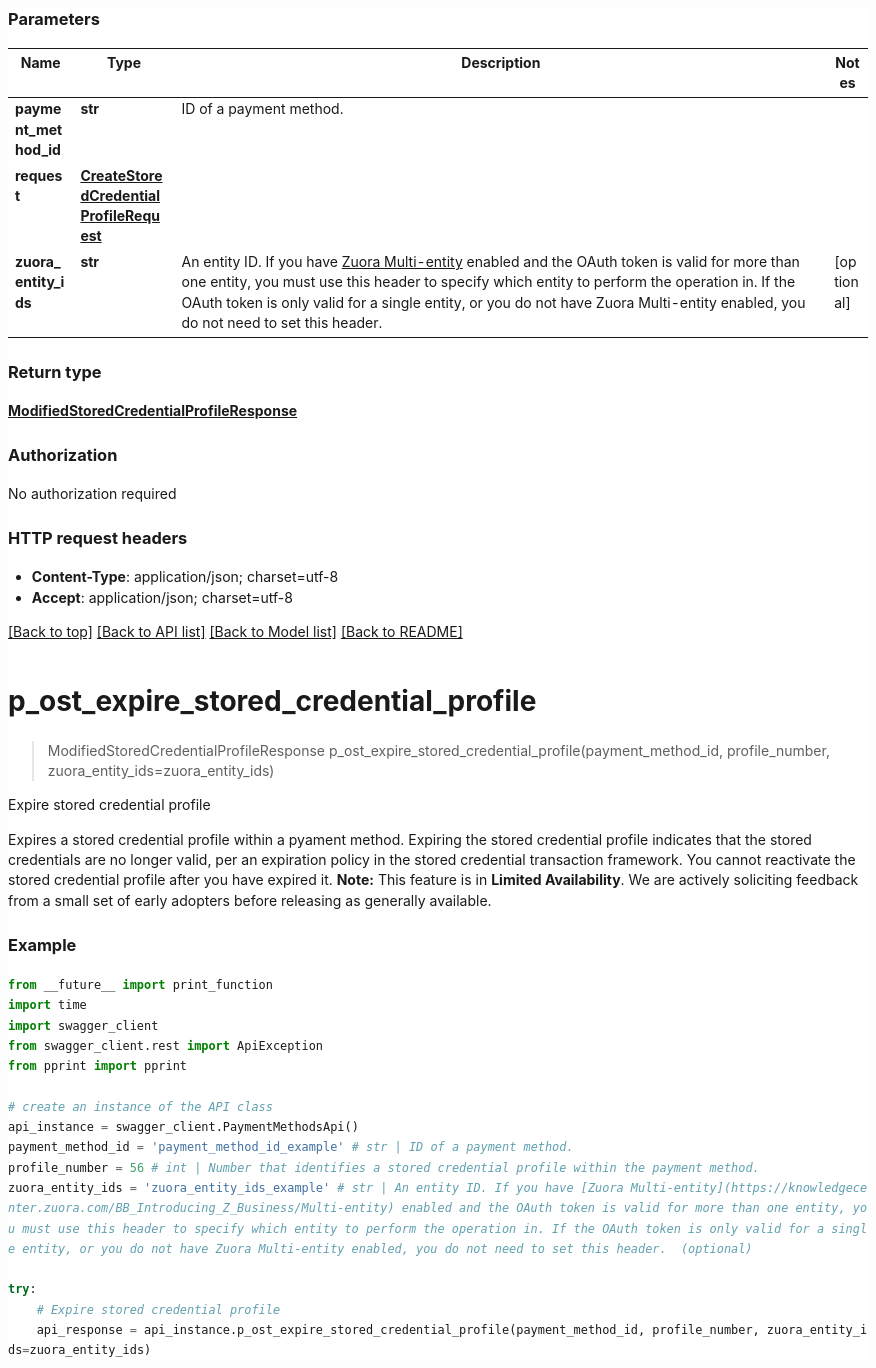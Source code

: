### Parameters

Name | Type | Description  | Notes
------------- | ------------- | ------------- | -------------
 **payment_method_id** | **str**| ID of a payment method.  | 
 **request** | [**CreateStoredCredentialProfileRequest**](CreateStoredCredentialProfileRequest.md)|  | 
 **zuora_entity_ids** | **str**| An entity ID. If you have [Zuora Multi-entity](https://knowledgecenter.zuora.com/BB_Introducing_Z_Business/Multi-entity) enabled and the OAuth token is valid for more than one entity, you must use this header to specify which entity to perform the operation in. If the OAuth token is only valid for a single entity, or you do not have Zuora Multi-entity enabled, you do not need to set this header.  | [optional] 

### Return type

[**ModifiedStoredCredentialProfileResponse**](ModifiedStoredCredentialProfileResponse.md)

### Authorization

No authorization required

### HTTP request headers

 - **Content-Type**: application/json; charset=utf-8
 - **Accept**: application/json; charset=utf-8

[[Back to top]](#) [[Back to API list]](../README.md#documentation-for-api-endpoints) [[Back to Model list]](../README.md#documentation-for-models) [[Back to README]](../README.md)

# **p_ost_expire_stored_credential_profile**
> ModifiedStoredCredentialProfileResponse p_ost_expire_stored_credential_profile(payment_method_id, profile_number, zuora_entity_ids=zuora_entity_ids)

Expire stored credential profile

Expires a stored credential profile within a pyament method.  Expiring the stored credential profile indicates that the stored credentials are no longer valid, per an expiration policy in the stored credential transaction framework. You cannot reactivate the stored credential profile after you have expired it.  **Note:** This feature is in **Limited Availability**. We are actively soliciting feedback from a small set of early adopters before releasing as generally available. 

### Example
```python
from __future__ import print_function
import time
import swagger_client
from swagger_client.rest import ApiException
from pprint import pprint

# create an instance of the API class
api_instance = swagger_client.PaymentMethodsApi()
payment_method_id = 'payment_method_id_example' # str | ID of a payment method. 
profile_number = 56 # int | Number that identifies a stored credential profile within the payment method. 
zuora_entity_ids = 'zuora_entity_ids_example' # str | An entity ID. If you have [Zuora Multi-entity](https://knowledgecenter.zuora.com/BB_Introducing_Z_Business/Multi-entity) enabled and the OAuth token is valid for more than one entity, you must use this header to specify which entity to perform the operation in. If the OAuth token is only valid for a single entity, or you do not have Zuora Multi-entity enabled, you do not need to set this header.  (optional)

try:
    # Expire stored credential profile
    api_response = api_instance.p_ost_expire_stored_credential_profile(payment_method_id, profile_number, zuora_entity_ids=zuora_entity_ids)
```